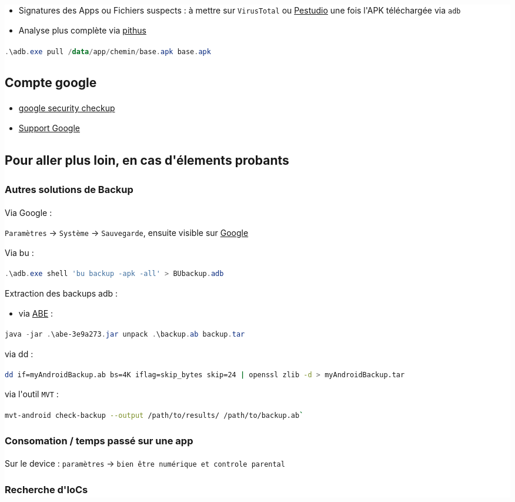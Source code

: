 * Signatures des Apps ou Fichiers suspects : à mettre sur `VirusTotal` ou [Pestudio](https://www.winitor.com/download) une fois l'APK téléchargée via `adb`

* Analyse plus complète via [pithus](https://beta.pithus.org/)

```powershell
.\adb.exe pull /data/app/chemin/base.apk base.apk
```


## Compte google

* [google security checkup](myaccount.google.com/security-checkup)

* [Support Google](https://support.google.com/accounts/answer/6294825?)



## Pour aller plus loin, en cas d'élements probants

### Autres solutions de Backup

Via Google :

`Paramètres` -> `Système` -> `Sauvegarde`, ensuite visible sur [Google](https://drive.google.com/drive/backups)


Via bu :

```powershell
.\adb.exe shell 'bu backup -apk -all' > BUbackup.adb
```

Extraction des backups adb :

* via [ABE](https://github.com/nelenkov/android-backup-extractor) : 

```powershell
java -jar .\abe-3e9a273.jar unpack .\backup.ab backup.tar
```

via dd :

```sh
dd if=myAndroidBackup.ab bs=4K iflag=skip_bytes skip=24 | openssl zlib -d > myAndroidBackup.tar
```

via l'outil `MVT` :

```sh
mvt-android check-backup --output /path/to/results/ /path/to/backup.ab`
```


### Consomation / temps passé sur une app

Sur le device : `paramètres` -> `bien être numérique et controle parental`


### Recherche d'IoCs
